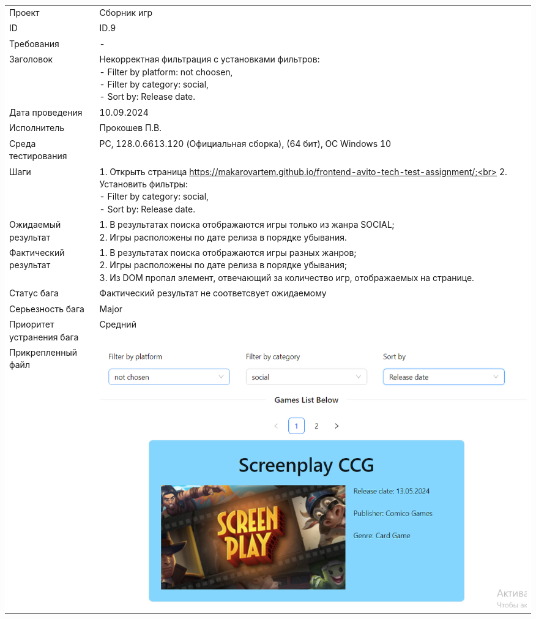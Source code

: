 |                           |                                                                                                                                                                                                                       |
|---------------------------|-----------------------------------------------------------------------------------------------------------------------------------------------------------------------------------------------------------------------|
| Проект                    | Сборник игр                                                                                                                                                                                                           |
| ID                        | ID.9                                                                                                                                                                                                                  |
| Требования                | -                                                                                                                                                                                                                     |
| Заголовок                 | Некорректная   фильтрация с установками фильтров:<br>     - Filter by platform: not choosen,<br>     - Filter by category: social,<br>     - Sort by: Release date.                                                   |
| Дата проведения           | 10.09.2024                                                                                                                                                                                                            |
| Исполнитель               | Прокошев   П.В.                                                                                                                                                                                                       |
| Среда тестирования        | PC,   128.0.6613.120 (Официальная сборка), (64 бит), OC Windows 10                                                                                                                                                    |
| Шаги                      | 1.   Открыть страница   https://makarovartem.github.io/frontend-avito-tech-test-assignment/;<br>     2. Установить фильтры:<br>     - Filter by category: social,<br>     - Sort by: Release date.                    |
| Ожидаемый результат       | 1.   В результатах поиска отображаются игры только из жанра SOCIAL;<br>     2. Игры расположены по дате релиза в порядке убывания.                                                                                    |
| Фактический результат     | 1.   В результатах поиска отображаются игры разных жанров;<br>     2. Игры расположены по дате релиза в порядке убывания;<br>     3. Из DOM пропал элемент, отвечающий за количество игр, отображаемых на   странице. |
| Статус бага               | Фактический   результат не соответсвует ожидаемому                                                                                                                                                                    |
| Серьезность бага          | Major                                                                                                                                                                                                                 |
| Приоритет устранения бага | Средний                                                                                                                                                                                                               |
| Прикрепленный файл        | ![скрин бага](picture_for_bug_rep/ID.9.PNG)                                                                                                                                                                           |
